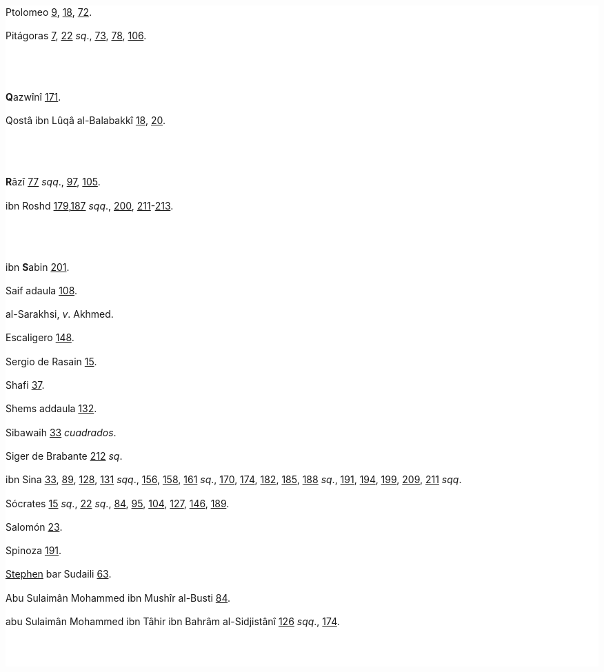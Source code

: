 Ptolomeo [9](./Introduction_2#p9), [18](./Introduction_3#p18), [72](./3_1#p72).

Pitágoras [7](./Introduction_2#p7), [22](./Introduction_3#p22) _sq_., [73](./3_1#p73), [78](./3_1#p78), [106](./4_1#p106).

<br>
<br>

**Q**azwînî [171](./5_2#p171).

Qostâ ibn Lûqâ al-Balabakkî [18](./Introduction_3#p18), [20](./Introduction_3#p20).

<br>
<br>

**R**âzî [77](./3_1#p77) _sqq_., [97](./4_1#p97), [105](./4_1#p105).

ibn Roshd [179](./6_2#p179),[187](./6_3#p187) _sqq_., [200](./7_1#p200), [211](./7_2#p211)\-[213](./7_2#p213).

<br>
<br>

ibn **S**abin [201](./7_1#p201).

Saif adaula [108](./4_2#p108).

al-Sarakhsi, _v_. Akhmed.

Escaligero [148](./4_4#p148).

Sergio de Rasain [15](./Introduction_3#p15).

Shafi [37](./2_2#p37).

Shems addaula [132](./4_4#p132).

Sibawaih [33](./2_1#p33) _cuadrados_.

Siger de Brabante [212](./7_2#p212) _sq_.

ibn Sina [33](./2_1#p33), [89](./3_2#p89), [128](./4_2#p128), [131](./4_3#p131) _sqq_., [156](./5_1#p156), [158](./5_1#p158), [161](./5_1#p161) _sq_., [170](./5_2#p170), [174](./6_1#p174), [182](./6_3#p182), [185](./6_3#p185), [188](./6_4#p188) _sq_., [191](./6_4#p191), [194](./6_4#p194), [199](./6_4#p199), [209](./7_2#p209), [211](./7_2#p211) _sqq_.

Sócrates [15](./Introduction_3#p15) _sq_., [22](./Introduction_3#p22) _sq_., [84](./3_2#p84), [95](./3_2#p95), [104](./4_1#p104), [127](./4_2#p127), [146](./4_4#p146), [189](./6_4#p189).

Salomón [23](./Introduction_3#p23).

Spinoza [191](./6_4#p191).

[Stephen](./Índice#errata) bar Sudaili [63](./2_3#p63).

Abu Sulaimân Mohammed ibn Mushîr al-Busti [84](./3_2#p84).

abu Sulaimân Mohammed ibn Tâhir ibn Bahrâm al-Sidjistânî [126](./4_2#p126) _sqq_., [174](./6_1#p174).

<br>
<br>
